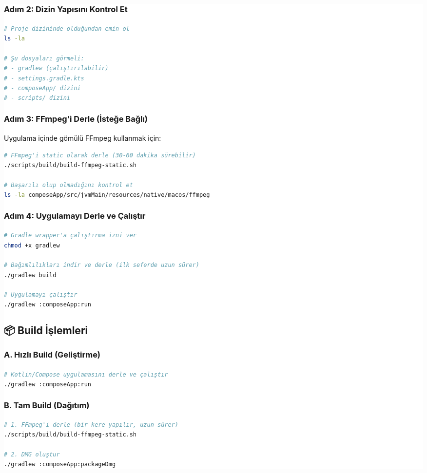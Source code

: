 ### Adım 2: Dizin Yapısını Kontrol Et

```bash
# Proje dizininde olduğundan emin ol
ls -la

# Şu dosyaları görmeli:
# - gradlew (çalıştırılabilir)
# - settings.gradle.kts
# - composeApp/ dizini
# - scripts/ dizini
```

### Adım 3: FFmpeg'i Derle (İsteğe Bağlı)
Uygulama içinde gömülü FFmpeg kullanmak için:

```bash
# FFmpeg'i static olarak derle (30-60 dakika sürebilir)
./scripts/build/build-ffmpeg-static.sh

# Başarılı olup olmadığını kontrol et
ls -la composeApp/src/jvmMain/resources/native/macos/ffmpeg
```

### Adım 4: Uygulamayı Derle ve Çalıştır

```bash
# Gradle wrapper'a çalıştırma izni ver
chmod +x gradlew

# Bağımlılıkları indir ve derle (ilk seferde uzun sürer)
./gradlew build

# Uygulamayı çalıştır
./gradlew :composeApp:run
```

## 📦 Build İşlemleri

### A. Hızlı Build (Geliştirme)

```bash
# Kotlin/Compose uygulamasını derle ve çalıştır
./gradlew :composeApp:run
```

### B. Tam Build (Dağıtım)

```bash
# 1. FFmpeg'i derle (bir kere yapılır, uzun sürer)
./scripts/build/build-ffmpeg-static.sh

# 2. DMG oluştur
./gradlew :composeApp:packageDmg
```
